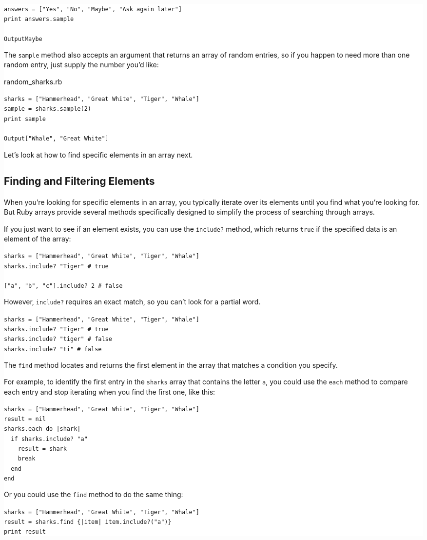     answers = ["Yes", "No", "Maybe", "Ask again later"]
    print answers.sample

    OutputMaybe

The `sample` method also accepts an argument that returns an array of random entries, so if you happen to need more than one random entry, just supply the number you’d like:

random\_sharks.rb

    sharks = ["Hammerhead", "Great White", "Tiger", "Whale"]
    sample = sharks.sample(2)
    print sample

    Output["Whale", "Great White"]

Let’s look at how to find specific elements in an array next.

## Finding and Filtering Elements

When you’re looking for specific elements in an array, you typically iterate over its elements until you find what you’re looking for. But Ruby arrays provide several methods specifically designed to simplify the process of searching through arrays.

If you just want to see if an element exists, you can use the `include?` method, which returns `true` if the specified data is an element of the array:

    sharks = ["Hammerhead", "Great White", "Tiger", "Whale"]
    sharks.include? "Tiger" # true
    
    ["a", "b", "c"].include? 2 # false

However, `include?` requires an exact match, so you can’t look for a partial word.

    sharks = ["Hammerhead", "Great White", "Tiger", "Whale"]
    sharks.include? "Tiger" # true
    sharks.include? "tiger" # false
    sharks.include? "ti" # false

The `find` method locates and returns the first element in the array that matches a condition you specify.

For example, to identify the first entry in the `sharks` array that contains the letter `a`, you could use the `each` method to compare each entry and stop iterating when you find the first one, like this:

    sharks = ["Hammerhead", "Great White", "Tiger", "Whale"]
    result = nil
    sharks.each do |shark|
      if sharks.include? "a"
        result = shark
        break
      end
    end

Or you could use the `find` method to do the same thing:

    sharks = ["Hammerhead", "Great White", "Tiger", "Whale"]
    result = sharks.find {|item| item.include?("a")}
    print result
